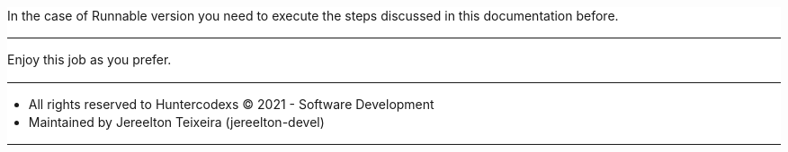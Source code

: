In the case of Runnable version you need to execute the steps discussed in this documentation before.

************************************************************************************************************************
Enjoy this job as you prefer.

------------------------------------------------------------------------------------------------------------------------
* All rights reserved to Huntercodexs &copy; 2021 - Software Development
* Maintained by Jereelton Teixeira (jereelton-devel)
************************************************************************************************************************
